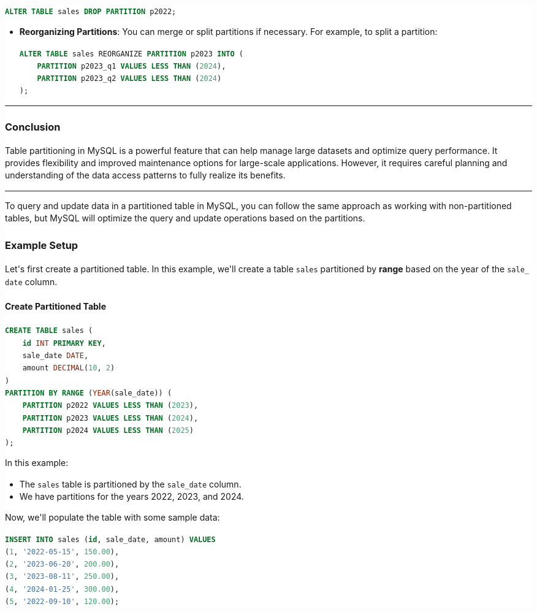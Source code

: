   ```sql
  ALTER TABLE sales DROP PARTITION p2022;
  ```

- **Reorganizing Partitions**:
  You can merge or split partitions if necessary. For example, to split a partition:

  ```sql
  ALTER TABLE sales REORGANIZE PARTITION p2023 INTO (
      PARTITION p2023_q1 VALUES LESS THAN (2024),
      PARTITION p2023_q2 VALUES LESS THAN (2024)
  );
  ```

---

### **Conclusion**

Table partitioning in MySQL is a powerful feature that can help manage large datasets and optimize query performance. It provides flexibility and improved maintenance options for large-scale applications. However, it requires careful planning and understanding of the data access patterns to fully realize its benefits.

---

To query and update data in a partitioned table in MySQL, you can follow the same approach as working with non-partitioned tables, but MySQL will optimize the query and update operations based on the partitions.

### **Example Setup**

Let's first create a partitioned table. In this example, we'll create a table `sales` partitioned by **range** based on the year of the `sale_date` column.

#### Create Partitioned Table

```sql
CREATE TABLE sales (
    id INT PRIMARY KEY,
    sale_date DATE,
    amount DECIMAL(10, 2)
)
PARTITION BY RANGE (YEAR(sale_date)) (
    PARTITION p2022 VALUES LESS THAN (2023),
    PARTITION p2023 VALUES LESS THAN (2024),
    PARTITION p2024 VALUES LESS THAN (2025)
);
```

In this example:
- The `sales` table is partitioned by the `sale_date` column.
- We have partitions for the years 2022, 2023, and 2024.

Now, we'll populate the table with some sample data:

```sql
INSERT INTO sales (id, sale_date, amount) VALUES
(1, '2022-05-15', 150.00),
(2, '2023-06-20', 200.00),
(3, '2023-08-11', 250.00),
(4, '2024-01-25', 300.00),
(5, '2022-09-10', 120.00);
```
